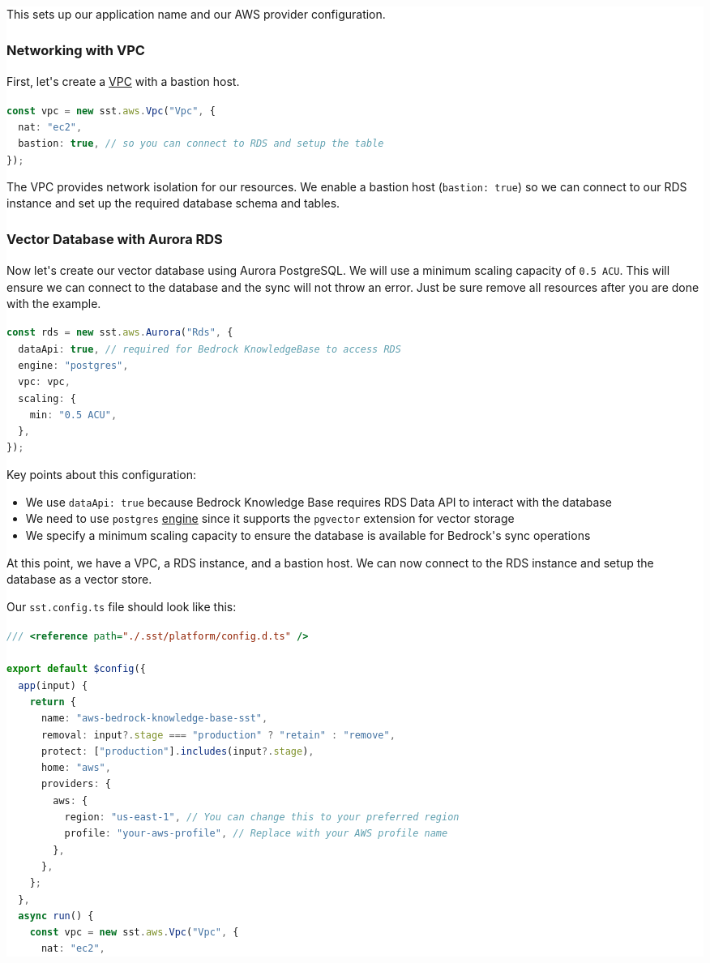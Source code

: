 This sets up our application name and our AWS provider configuration.

### Networking with VPC

First, let's create a [VPC](https://sst.dev/docs/component/aws/vpc) with a bastion host.

```typescript
const vpc = new sst.aws.Vpc("Vpc", {
  nat: "ec2",
  bastion: true, // so you can connect to RDS and setup the table
});
```

The VPC provides network isolation for our resources. We enable a bastion host (`bastion: true`) so we can connect to our RDS instance and set up the required database schema and tables.

### Vector Database with Aurora RDS

Now let's create our vector database using Aurora PostgreSQL. We will use a minimum scaling capacity of `0.5 ACU`. This will ensure we can connect to the database and the sync will not throw an error. Just be sure remove all resources after you are done with the example.

```typescript
const rds = new sst.aws.Aurora("Rds", {
  dataApi: true, // required for Bedrock KnowledgeBase to access RDS
  engine: "postgres",
  vpc: vpc,
  scaling: {
    min: "0.5 ACU",
  },
});
```

Key points about this configuration:

- We use `dataApi: true` because Bedrock Knowledge Base requires RDS Data API to interact with the database
- We need to use `postgres` [engine](https://docs.aws.amazon.com/AmazonRDS/latest/AuroraUserGuide/AuroraPostgreSQL.VectorDB.html#AuroraPostgreSQL.VectorDB.PreparingKB) since it supports the `pgvector` extension for vector storage
- We specify a minimum scaling capacity to ensure the database is available for Bedrock's sync operations

At this point, we have a VPC, a RDS instance, and a bastion host. We can now connect to the RDS instance and setup the database as a vector store.

Our `sst.config.ts` file should look like this:

```typescript
/// <reference path="./.sst/platform/config.d.ts" />

export default $config({
  app(input) {
    return {
      name: "aws-bedrock-knowledge-base-sst",
      removal: input?.stage === "production" ? "retain" : "remove",
      protect: ["production"].includes(input?.stage),
      home: "aws",
      providers: {
        aws: {
          region: "us-east-1", // You can change this to your preferred region
          profile: "your-aws-profile", // Replace with your AWS profile name
        },
      },
    };
  },
  async run() {
    const vpc = new sst.aws.Vpc("Vpc", {
      nat: "ec2",
```